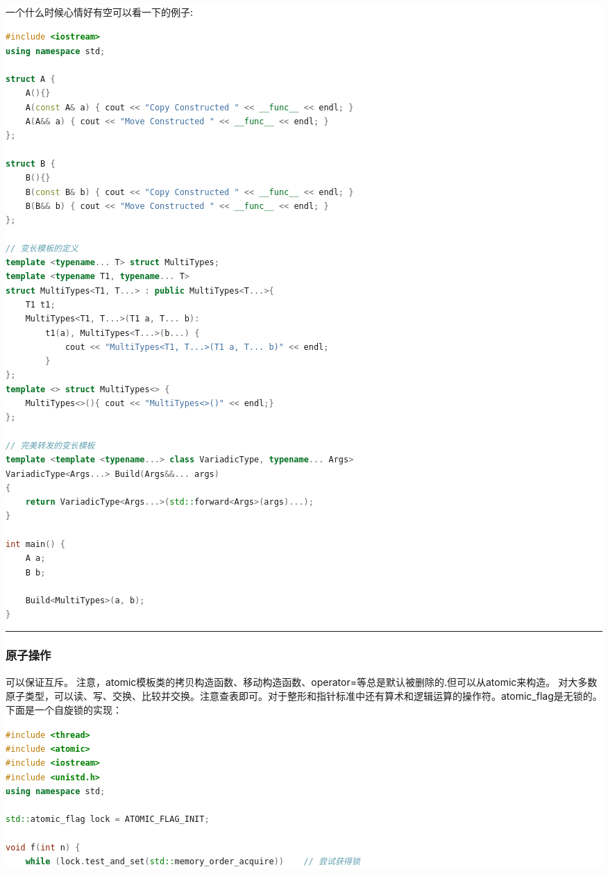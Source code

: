 一个什么时候心情好有空可以看一下的例子:
```c++
#include <iostream>
using namespace std;

struct A {
    A(){}
    A(const A& a) { cout << "Copy Constructed " << __func__ << endl; }
    A(A&& a) { cout << "Move Constructed " << __func__ << endl; }
};

struct B {
    B(){}
    B(const B& b) { cout << "Copy Constructed " << __func__ << endl; }
    B(B&& b) { cout << "Move Constructed " << __func__ << endl; }
};

// 变长模板的定义
template <typename... T> struct MultiTypes;
template <typename T1, typename... T> 
struct MultiTypes<T1, T...> : public MultiTypes<T...>{
    T1 t1;
    MultiTypes<T1, T...>(T1 a, T... b):
        t1(a), MultiTypes<T...>(b...) { 
            cout << "MultiTypes<T1, T...>(T1 a, T... b)" << endl; 
        }
};
template <> struct MultiTypes<> {
    MultiTypes<>(){ cout << "MultiTypes<>()" << endl;}
};

// 完美转发的变长模板
template <template <typename...> class VariadicType, typename... Args>
VariadicType<Args...> Build(Args&&... args)
{
    return VariadicType<Args...>(std::forward<Args>(args)...);
}

int main() {
    A a;
    B b;
    
    Build<MultiTypes>(a, b);
}
```

----------------------------------------------------------------------------------

### 原子操作
可以保证互斥。
注意，atomic模板类的拷贝构造函数、移动构造函数、operator=等总是默认被删除的.但可以从atomic<T>来构造。
对大多数原子类型，可以读、写、交换、比较并交换。注意查表即可。对于整形和指针标准中还有算术和逻辑运算的操作符。atomic_flag是无锁的。
下面是一个自旋锁的实现：
```c++
#include <thread>
#include <atomic>
#include <iostream>
#include <unistd.h>
using namespace std;
 
std::atomic_flag lock = ATOMIC_FLAG_INIT;
 
void f(int n) {
    while (lock.test_and_set(std::memory_order_acquire))    // 尝试获得锁
```